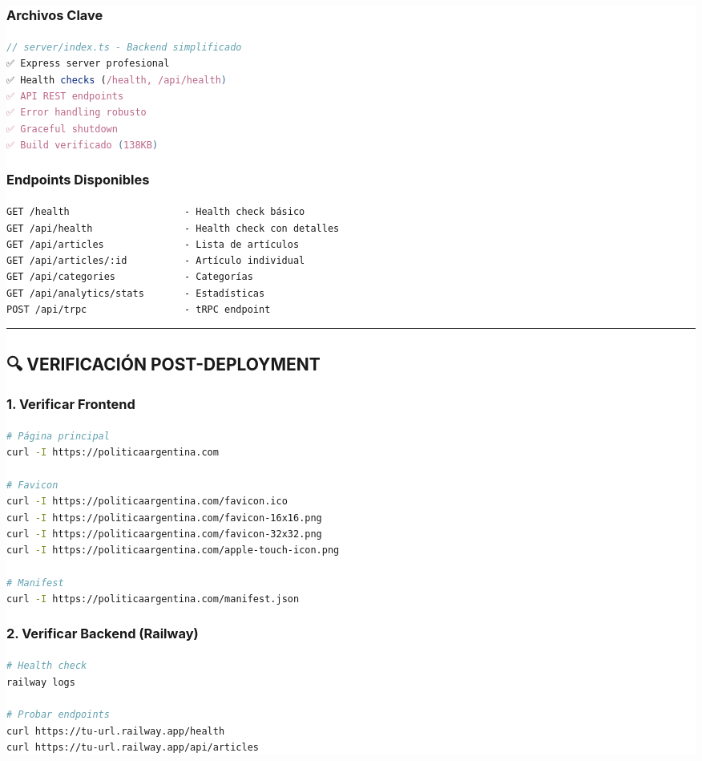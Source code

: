 ### Archivos Clave
```typescript
// server/index.ts - Backend simplificado
✅ Express server profesional
✅ Health checks (/health, /api/health)
✅ API REST endpoints
✅ Error handling robusto
✅ Graceful shutdown
✅ Build verificado (138KB)
```

### Endpoints Disponibles
```
GET /health                    - Health check básico
GET /api/health                - Health check con detalles
GET /api/articles              - Lista de artículos
GET /api/articles/:id          - Artículo individual
GET /api/categories            - Categorías
GET /api/analytics/stats       - Estadísticas
POST /api/trpc                 - tRPC endpoint
```

---

## 🔍 VERIFICACIÓN POST-DEPLOYMENT

### 1. Verificar Frontend
```bash
# Página principal
curl -I https://politicaargentina.com

# Favicon
curl -I https://politicaargentina.com/favicon.ico
curl -I https://politicaargentina.com/favicon-16x16.png
curl -I https://politicaargentina.com/favicon-32x32.png
curl -I https://politicaargentina.com/apple-touch-icon.png

# Manifest
curl -I https://politicaargentina.com/manifest.json
```

### 2. Verificar Backend (Railway)
```bash
# Health check
railway logs

# Probar endpoints
curl https://tu-url.railway.app/health
curl https://tu-url.railway.app/api/articles
```
